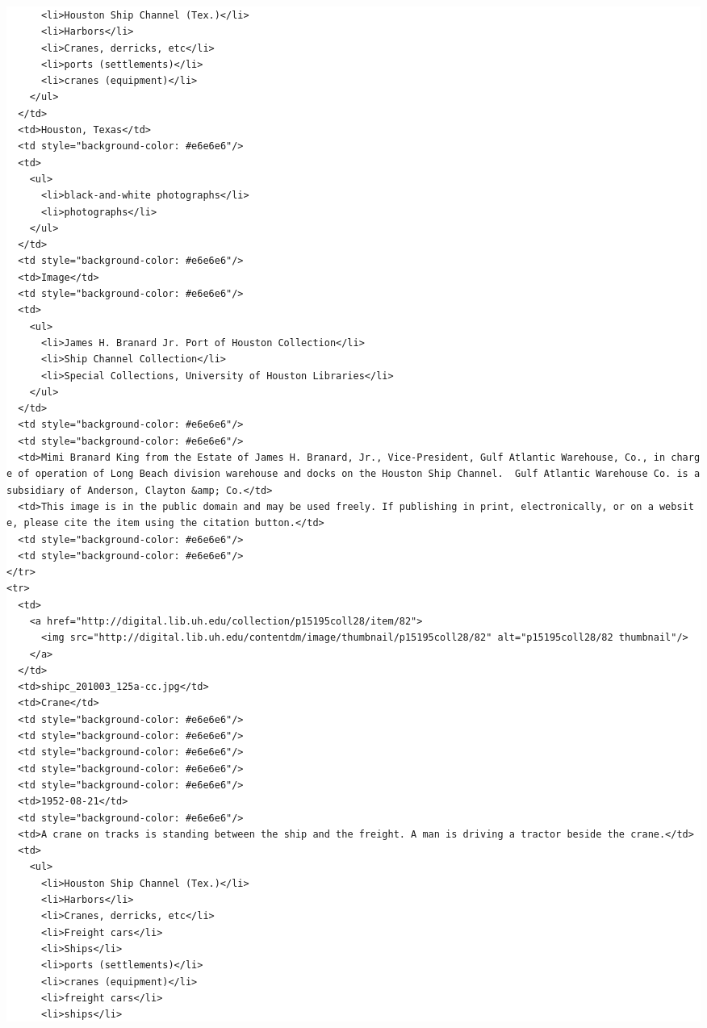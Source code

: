           <li>Houston Ship Channel (Tex.)</li>
          <li>Harbors</li>
          <li>Cranes, derricks, etc</li>
          <li>ports (settlements)</li>
          <li>cranes (equipment)</li>
        </ul>
      </td>
      <td>Houston, Texas</td>
      <td style="background-color: #e6e6e6"/>
      <td>
        <ul>
          <li>black-and-white photographs</li>
          <li>photographs</li>
        </ul>
      </td>
      <td style="background-color: #e6e6e6"/>
      <td>Image</td>
      <td style="background-color: #e6e6e6"/>
      <td>
        <ul>
          <li>James H. Branard Jr. Port of Houston Collection</li>
          <li>Ship Channel Collection</li>
          <li>Special Collections, University of Houston Libraries</li>
        </ul>
      </td>
      <td style="background-color: #e6e6e6"/>
      <td style="background-color: #e6e6e6"/>
      <td>Mimi Branard King from the Estate of James H. Branard, Jr., Vice-President, Gulf Atlantic Warehouse, Co., in charge of operation of Long Beach division warehouse and docks on the Houston Ship Channel.  Gulf Atlantic Warehouse Co. is a subsidiary of Anderson, Clayton &amp; Co.</td>
      <td>This image is in the public domain and may be used freely. If publishing in print, electronically, or on a website, please cite the item using the citation button.</td>
      <td style="background-color: #e6e6e6"/>
      <td style="background-color: #e6e6e6"/>
    </tr>
    <tr>
      <td>
        <a href="http://digital.lib.uh.edu/collection/p15195coll28/item/82">
          <img src="http://digital.lib.uh.edu/contentdm/image/thumbnail/p15195coll28/82" alt="p15195coll28/82 thumbnail"/>
        </a>
      </td>
      <td>shipc_201003_125a-cc.jpg</td>
      <td>Crane</td>
      <td style="background-color: #e6e6e6"/>
      <td style="background-color: #e6e6e6"/>
      <td style="background-color: #e6e6e6"/>
      <td style="background-color: #e6e6e6"/>
      <td style="background-color: #e6e6e6"/>
      <td>1952-08-21</td>
      <td style="background-color: #e6e6e6"/>
      <td>A crane on tracks is standing between the ship and the freight. A man is driving a tractor beside the crane.</td>
      <td>
        <ul>
          <li>Houston Ship Channel (Tex.)</li>
          <li>Harbors</li>
          <li>Cranes, derricks, etc</li>
          <li>Freight cars</li>
          <li>Ships</li>
          <li>ports (settlements)</li>
          <li>cranes (equipment)</li>
          <li>freight cars</li>
          <li>ships</li>